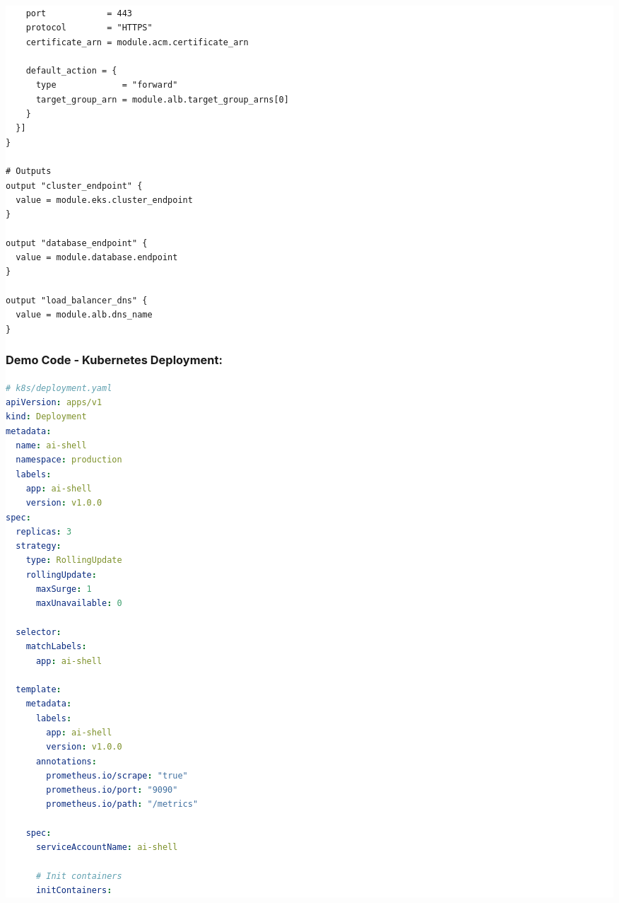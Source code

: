 ```hcl
    port            = 443
    protocol        = "HTTPS"
    certificate_arn = module.acm.certificate_arn

    default_action = {
      type             = "forward"
      target_group_arn = module.alb.target_group_arns[0]
    }
  }]
}

# Outputs
output "cluster_endpoint" {
  value = module.eks.cluster_endpoint
}

output "database_endpoint" {
  value = module.database.endpoint
}

output "load_balancer_dns" {
  value = module.alb.dns_name
}
```

### Demo Code - Kubernetes Deployment:
```yaml
# k8s/deployment.yaml
apiVersion: apps/v1
kind: Deployment
metadata:
  name: ai-shell
  namespace: production
  labels:
    app: ai-shell
    version: v1.0.0
spec:
  replicas: 3
  strategy:
    type: RollingUpdate
    rollingUpdate:
      maxSurge: 1
      maxUnavailable: 0

  selector:
    matchLabels:
      app: ai-shell

  template:
    metadata:
      labels:
        app: ai-shell
        version: v1.0.0
      annotations:
        prometheus.io/scrape: "true"
        prometheus.io/port: "9090"
        prometheus.io/path: "/metrics"

    spec:
      serviceAccountName: ai-shell

      # Init containers
      initContainers:
```